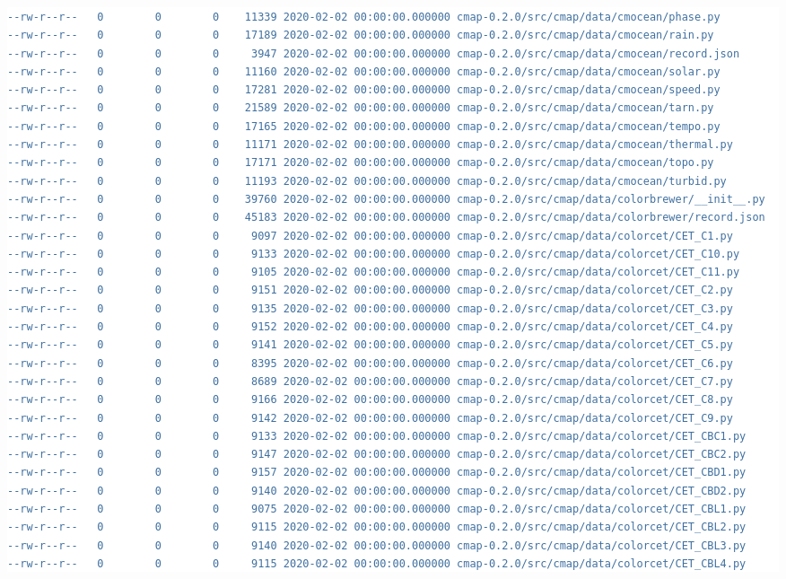 ```diff
--rw-r--r--   0        0        0    11339 2020-02-02 00:00:00.000000 cmap-0.2.0/src/cmap/data/cmocean/phase.py
--rw-r--r--   0        0        0    17189 2020-02-02 00:00:00.000000 cmap-0.2.0/src/cmap/data/cmocean/rain.py
--rw-r--r--   0        0        0     3947 2020-02-02 00:00:00.000000 cmap-0.2.0/src/cmap/data/cmocean/record.json
--rw-r--r--   0        0        0    11160 2020-02-02 00:00:00.000000 cmap-0.2.0/src/cmap/data/cmocean/solar.py
--rw-r--r--   0        0        0    17281 2020-02-02 00:00:00.000000 cmap-0.2.0/src/cmap/data/cmocean/speed.py
--rw-r--r--   0        0        0    21589 2020-02-02 00:00:00.000000 cmap-0.2.0/src/cmap/data/cmocean/tarn.py
--rw-r--r--   0        0        0    17165 2020-02-02 00:00:00.000000 cmap-0.2.0/src/cmap/data/cmocean/tempo.py
--rw-r--r--   0        0        0    11171 2020-02-02 00:00:00.000000 cmap-0.2.0/src/cmap/data/cmocean/thermal.py
--rw-r--r--   0        0        0    17171 2020-02-02 00:00:00.000000 cmap-0.2.0/src/cmap/data/cmocean/topo.py
--rw-r--r--   0        0        0    11193 2020-02-02 00:00:00.000000 cmap-0.2.0/src/cmap/data/cmocean/turbid.py
--rw-r--r--   0        0        0    39760 2020-02-02 00:00:00.000000 cmap-0.2.0/src/cmap/data/colorbrewer/__init__.py
--rw-r--r--   0        0        0    45183 2020-02-02 00:00:00.000000 cmap-0.2.0/src/cmap/data/colorbrewer/record.json
--rw-r--r--   0        0        0     9097 2020-02-02 00:00:00.000000 cmap-0.2.0/src/cmap/data/colorcet/CET_C1.py
--rw-r--r--   0        0        0     9133 2020-02-02 00:00:00.000000 cmap-0.2.0/src/cmap/data/colorcet/CET_C10.py
--rw-r--r--   0        0        0     9105 2020-02-02 00:00:00.000000 cmap-0.2.0/src/cmap/data/colorcet/CET_C11.py
--rw-r--r--   0        0        0     9151 2020-02-02 00:00:00.000000 cmap-0.2.0/src/cmap/data/colorcet/CET_C2.py
--rw-r--r--   0        0        0     9135 2020-02-02 00:00:00.000000 cmap-0.2.0/src/cmap/data/colorcet/CET_C3.py
--rw-r--r--   0        0        0     9152 2020-02-02 00:00:00.000000 cmap-0.2.0/src/cmap/data/colorcet/CET_C4.py
--rw-r--r--   0        0        0     9141 2020-02-02 00:00:00.000000 cmap-0.2.0/src/cmap/data/colorcet/CET_C5.py
--rw-r--r--   0        0        0     8395 2020-02-02 00:00:00.000000 cmap-0.2.0/src/cmap/data/colorcet/CET_C6.py
--rw-r--r--   0        0        0     8689 2020-02-02 00:00:00.000000 cmap-0.2.0/src/cmap/data/colorcet/CET_C7.py
--rw-r--r--   0        0        0     9166 2020-02-02 00:00:00.000000 cmap-0.2.0/src/cmap/data/colorcet/CET_C8.py
--rw-r--r--   0        0        0     9142 2020-02-02 00:00:00.000000 cmap-0.2.0/src/cmap/data/colorcet/CET_C9.py
--rw-r--r--   0        0        0     9133 2020-02-02 00:00:00.000000 cmap-0.2.0/src/cmap/data/colorcet/CET_CBC1.py
--rw-r--r--   0        0        0     9147 2020-02-02 00:00:00.000000 cmap-0.2.0/src/cmap/data/colorcet/CET_CBC2.py
--rw-r--r--   0        0        0     9157 2020-02-02 00:00:00.000000 cmap-0.2.0/src/cmap/data/colorcet/CET_CBD1.py
--rw-r--r--   0        0        0     9140 2020-02-02 00:00:00.000000 cmap-0.2.0/src/cmap/data/colorcet/CET_CBD2.py
--rw-r--r--   0        0        0     9075 2020-02-02 00:00:00.000000 cmap-0.2.0/src/cmap/data/colorcet/CET_CBL1.py
--rw-r--r--   0        0        0     9115 2020-02-02 00:00:00.000000 cmap-0.2.0/src/cmap/data/colorcet/CET_CBL2.py
--rw-r--r--   0        0        0     9140 2020-02-02 00:00:00.000000 cmap-0.2.0/src/cmap/data/colorcet/CET_CBL3.py
--rw-r--r--   0        0        0     9115 2020-02-02 00:00:00.000000 cmap-0.2.0/src/cmap/data/colorcet/CET_CBL4.py
```
